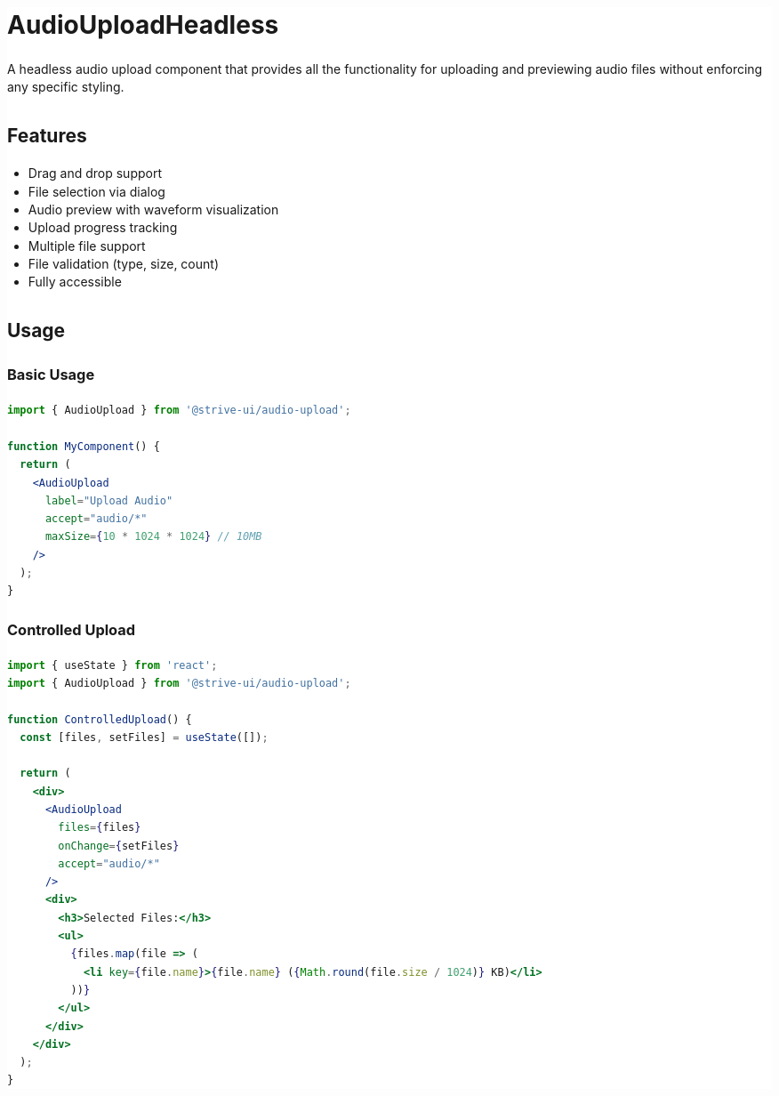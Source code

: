 # AudioUploadHeadless

A headless audio upload component that provides all the functionality for uploading and previewing audio files without enforcing any specific styling.

## Features

- Drag and drop support
- File selection via dialog
- Audio preview with waveform visualization
- Upload progress tracking
- Multiple file support
- File validation (type, size, count)
- Fully accessible

## Usage

### Basic Usage

```jsx
import { AudioUpload } from '@strive-ui/audio-upload';

function MyComponent() {
  return (
    <AudioUpload 
      label="Upload Audio" 
      accept="audio/*"
      maxSize={10 * 1024 * 1024} // 10MB
    />
  );
}
```

### Controlled Upload

```jsx
import { useState } from 'react';
import { AudioUpload } from '@strive-ui/audio-upload';

function ControlledUpload() {
  const [files, setFiles] = useState([]);
  
  return (
    <div>
      <AudioUpload 
        files={files} 
        onChange={setFiles}
        accept="audio/*"
      />
      <div>
        <h3>Selected Files:</h3>
        <ul>
          {files.map(file => (
            <li key={file.name}>{file.name} ({Math.round(file.size / 1024)} KB)</li>
          ))}
        </ul>
      </div>
    </div>
  );
}
```
